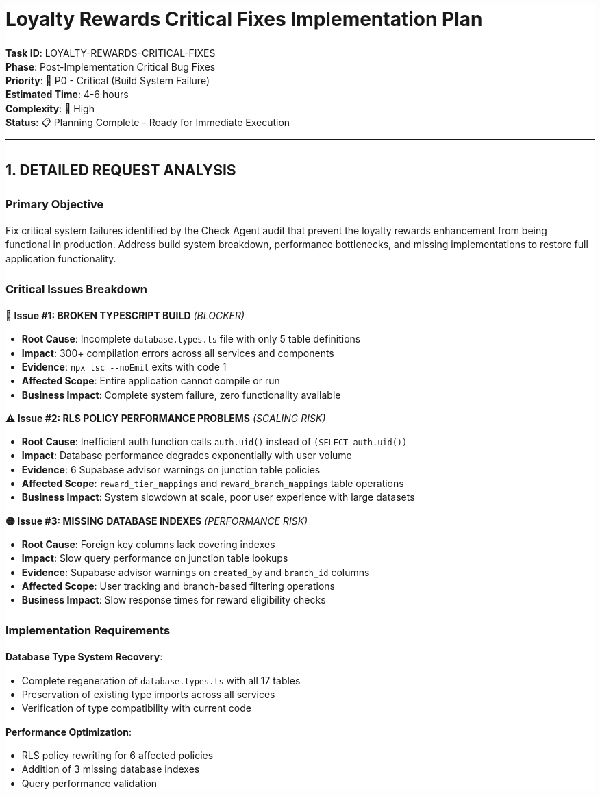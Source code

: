 # Loyalty Rewards Critical Fixes Implementation Plan

**Task ID**: LOYALTY-REWARDS-CRITICAL-FIXES  
**Phase**: Post-Implementation Critical Bug Fixes  
**Priority**: 🔴 P0 - Critical (Build System Failure)  
**Estimated Time**: 4-6 hours  
**Complexity**: 🔴 High  
**Status**: 📋 Planning Complete - Ready for Immediate Execution

---

## **1. DETAILED REQUEST ANALYSIS**

### **Primary Objective**
Fix critical system failures identified by the Check Agent audit that prevent the loyalty rewards enhancement from being functional in production. Address build system breakdown, performance bottlenecks, and missing implementations to restore full application functionality.

### **Critical Issues Breakdown**

**🔴 Issue #1: BROKEN TYPESCRIPT BUILD** *(BLOCKER)*
- **Root Cause**: Incomplete `database.types.ts` file with only 5 table definitions
- **Impact**: 300+ compilation errors across all services and components
- **Evidence**: `npx tsc --noEmit` exits with code 1
- **Affected Scope**: Entire application cannot compile or run
- **Business Impact**: Complete system failure, zero functionality available

**⚠️ Issue #2: RLS POLICY PERFORMANCE PROBLEMS** *(SCALING RISK)*
- **Root Cause**: Inefficient auth function calls `auth.uid()` instead of `(SELECT auth.uid())`
- **Impact**: Database performance degrades exponentially with user volume
- **Evidence**: 6 Supabase advisor warnings on junction table policies
- **Affected Scope**: `reward_tier_mappings` and `reward_branch_mappings` table operations
- **Business Impact**: System slowdown at scale, poor user experience with large datasets

**🟡 Issue #3: MISSING DATABASE INDEXES** *(PERFORMANCE RISK)*
- **Root Cause**: Foreign key columns lack covering indexes
- **Impact**: Slow query performance on junction table lookups
- **Evidence**: Supabase advisor warnings on `created_by` and `branch_id` columns
- **Affected Scope**: User tracking and branch-based filtering operations
- **Business Impact**: Slow response times for reward eligibility checks

### **Implementation Requirements**

**Database Type System Recovery**:
- Complete regeneration of `database.types.ts` with all 17 tables
- Preservation of existing type imports across all services
- Verification of type compatibility with current code

**Performance Optimization**:
- RLS policy rewriting for 6 affected policies
- Addition of 3 missing database indexes
- Query performance validation
